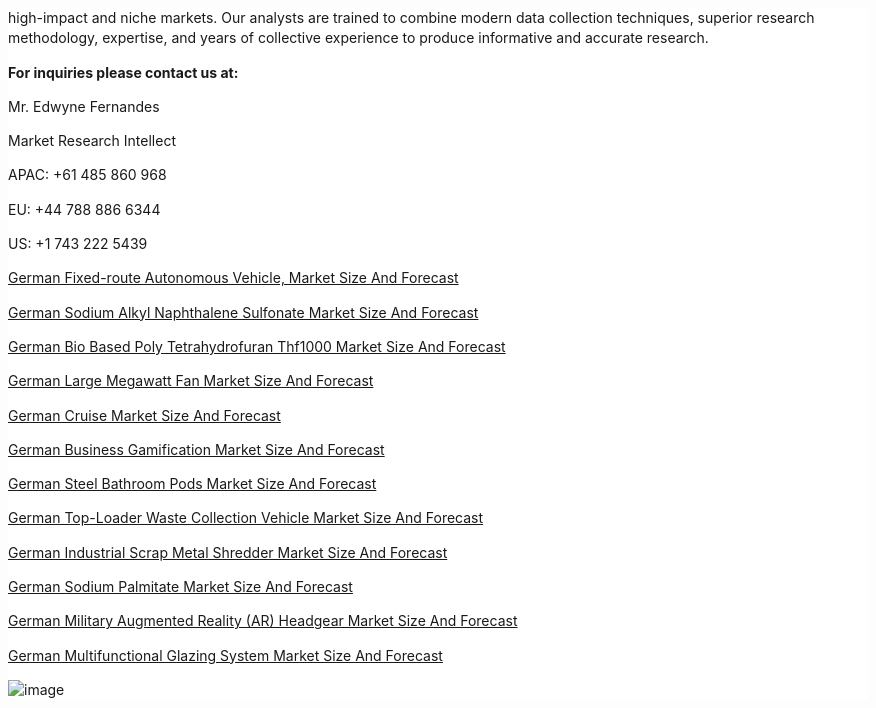 high-impact and niche markets. Our analysts are trained to combine modern data collection techniques, superior research methodology, expertise, and years of collective experience to produce informative and accurate research.</span></p><p><strong>For inquiries please contact us at:</strong></p><p>Mr. Edwyne Fernandes</p><p>Market Research Intellect</p><p>APAC: +61 485 860 968</p><p>EU: +44 788 886 6344</p><p>US: +1 743 222 5439</p><p><a href=" https://github.com/chuhanyashsavini/VMR3/blob/main/Fixed-route-Autonomous-Vehicle,-Market/China-Fixed-route-Autonomous-Vehicle,-Market.md">German Fixed-route Autonomous Vehicle, Market Size And Forecast</a></p><p><a href=" https://github.com/chuhanyashsavini/VMR4/blob/main/Sodium-Alkyl-Naphthalene-Sulfonate-Market/China-Sodium-Alkyl-Naphthalene-Sulfonate-Market.md">German Sodium Alkyl Naphthalene Sulfonate Market Size And Forecast</a></p><p><a href="https://github.com/chuhanyashsavini/VMR5/blob/main/Bio-Based-Poly-Tetrahydrofuran-Thf1000-Market/China-Bio-Based-Poly-Tetrahydrofuran-Thf1000-Market.md">German Bio Based Poly Tetrahydrofuran Thf1000 Market Size And Forecast</a></p><p><a href=" https://github.com/chuhanyashsavini/vmr1/blob/main/Large-Megawatt-Fan-Market/China-Large-Megawatt-Fan-Market.md">German Large Megawatt Fan Market Size And Forecast</a></p><p><a href=" https://github.com/chuhanyashsavini/VMR3/blob/main/Cruise-Market/China-Cruise-Market.md">German Cruise Market Size And Forecast</a></p><p><a href=" https://github.com/chuhanyashsavini/VMR4/blob/main/Business-Gamification-Market/China-Business-Gamification-Market.md">German Business Gamification Market Size And Forecast</a></p><p><a href="https://github.com/chuhanyashsavini/VMR5/blob/main/Steel-Bathroom-Pods-Market/China-Steel-Bathroom-Pods-Market.md">German Steel Bathroom Pods Market Size And Forecast</a></p><p><a href=" https://github.com/chuhanyashsavini/vmr1/blob/main/Top-Loader-Waste-Collection-Vehicle-Market/China-Top-Loader-Waste-Collection-Vehicle-Market.md">German Top-Loader Waste Collection Vehicle Market Size And Forecast</a></p><p><a href=" https://github.com/chuhanyashsavini/VMR2/blob/main/Industrial-Scrap-Metal-Shredder-Market/China-Industrial-Scrap-Metal-Shredder-Market.md">German Industrial Scrap Metal Shredder Market Size And Forecast</a></p><p><a href=" https://github.com/chuhanyashsavini/VMR3/blob/main/Sodium-Palmitate-Market/China-Sodium-Palmitate-Market.md">German Sodium Palmitate Market Size And Forecast</a></p><p><a href=" https://github.com/chuhanyashsavini/VMR4/blob/main/Military-Augmented-Reality-(AR)-Headgear-Market/China-Military-Augmented-Reality-(AR)-Headgear-Market.md">German Military Augmented Reality (AR) Headgear Market Size And Forecast</a></p><p><a href="https://github.com/chuhanyashsavini/VMR5/blob/main/Multifunctional-Glazing-System-Market/China-Multifunctional-Glazing-System-Market.md">German Multifunctional Glazing System Market Size And Forecast</a></p>
![image](https://github.com/user-attachments/assets/8de92eb2-eff1-4361-9ba2-fb95556031eb)
